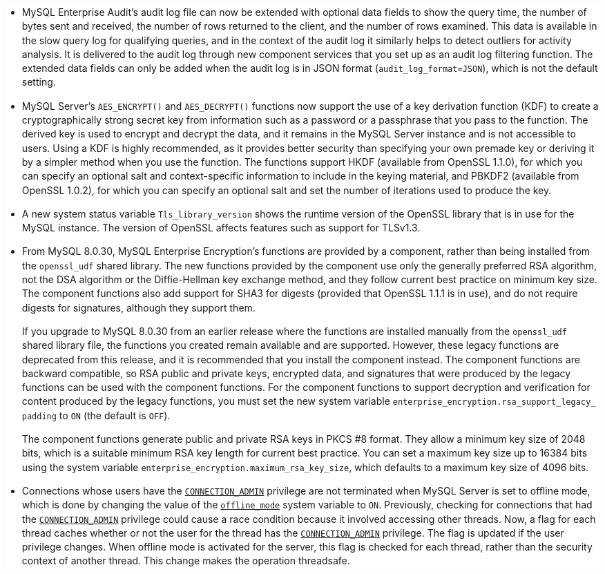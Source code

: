 *   MySQL Enterprise Audit’s audit log file can now be extended with optional data fields to show the query time, the number of bytes sent and received, the number of rows returned to the client, and the number of rows examined. This data is available in the slow query log for qualifying queries, and in the context of the audit log it similarly helps to detect outliers for activity analysis. It is delivered to the audit log through new component services that you set up as an audit log filtering function. The extended data fields can only be added when the audit log is in JSON format (`audit_log_format=JSON`), which is not the default setting.

*   MySQL Server’s `AES_ENCRYPT()` and `AES_DECRYPT()` functions now support the use of a key derivation function (KDF) to create a cryptographically strong secret key from information such as a password or a passphrase that you pass to the function. The derived key is used to encrypt and decrypt the data, and it remains in the MySQL Server instance and is not accessible to users. Using a KDF is highly recommended, as it provides better security than specifying your own premade key or deriving it by a simpler method when you use the function. The functions support HKDF (available from OpenSSL 1.1.0), for which you can specify an optional salt and context-specific information to include in the keying material, and PBKDF2 (available from OpenSSL 1.0.2), for which you can specify an optional salt and set the number of iterations used to produce the key.

*   A new system status variable `Tls_library_version` shows the runtime version of the OpenSSL library that is in use for the MySQL instance. The version of OpenSSL affects features such as support for TLSv1.3.

*   From MySQL 8.0.30, MySQL Enterprise Encryption’s functions are provided by a component, rather than being installed from the `openssl_udf` shared library. The new functions provided by the component use only the generally preferred RSA algorithm, not the DSA algorithm or the Diffie-Hellman key exchange method, and they follow current best practice on minimum key size. The component functions also add support for SHA3 for digests (provided that OpenSSL 1.1.1 is in use), and do not require digests for signatures, although they support them.

    If you upgrade to MySQL 8.0.30 from an earlier release where the functions are installed manually from the `openssl_udf` shared library file, the functions you created remain available and are supported. However, these legacy functions are deprecated from this release, and it is recommended that you install the component instead. The component functions are backward compatible, so RSA public and private keys, encrypted data, and signatures that were produced by the legacy functions can be used with the component functions. For the component functions to support decryption and verification for content produced by the legacy functions, you must set the new system variable `enterprise_encryption.rsa_support_legacy_padding` to `ON` (the default is `OFF`).

    The component functions generate public and private RSA keys in PKCS #8 format. They allow a minimum key size of 2048 bits, which is a suitable minimum RSA key length for current best practice. You can set a maximum key size up to 16384 bits using the system variable `enterprise_encryption.maximum_rsa_key_size`, which defaults to a maximum key size of 4096 bits.

*   Connections whose users have the [`CONNECTION_ADMIN`](https://dev.mysql.com/doc/refman/8.0/en/privileges-provided.html#priv_connection-admin) privilege are not terminated when MySQL Server is set to offline mode, which is done by changing the value of the [`offline_mode`](https://dev.mysql.com/doc/refman/8.0/en/server-system-variables.html#sysvar_offline_mode) system variable to `ON`. Previously, checking for connections that had the [`CONNECTION_ADMIN`](https://dev.mysql.com/doc/refman/8.0/en/privileges-provided.html#priv_connection-admin) privilege could cause a race condition because it involved accessing other threads. Now, a flag for each thread caches whether or not the user for the thread has the [`CONNECTION_ADMIN`](https://dev.mysql.com/doc/refman/8.0/en/privileges-provided.html#priv_connection-admin) privilege. The flag is updated if the user privilege changes. When offline mode is activated for the server, this flag is checked for each thread, rather than the security context of another thread. This change makes the operation threadsafe.
